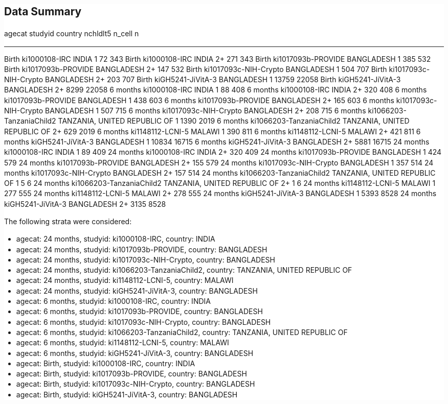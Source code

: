 ## Data Summary

agecat      studyid                    country                        nchldlt5    n_cell       n
----------  -------------------------  -----------------------------  ---------  -------  ------
Birth       ki1000108-IRC              INDIA                          1               72     343
Birth       ki1000108-IRC              INDIA                          2+             271     343
Birth       ki1017093b-PROVIDE         BANGLADESH                     1              385     532
Birth       ki1017093b-PROVIDE         BANGLADESH                     2+             147     532
Birth       ki1017093c-NIH-Crypto      BANGLADESH                     1              504     707
Birth       ki1017093c-NIH-Crypto      BANGLADESH                     2+             203     707
Birth       kiGH5241-JiVitA-3          BANGLADESH                     1            13759   22058
Birth       kiGH5241-JiVitA-3          BANGLADESH                     2+            8299   22058
6 months    ki1000108-IRC              INDIA                          1               88     408
6 months    ki1000108-IRC              INDIA                          2+             320     408
6 months    ki1017093b-PROVIDE         BANGLADESH                     1              438     603
6 months    ki1017093b-PROVIDE         BANGLADESH                     2+             165     603
6 months    ki1017093c-NIH-Crypto      BANGLADESH                     1              507     715
6 months    ki1017093c-NIH-Crypto      BANGLADESH                     2+             208     715
6 months    ki1066203-TanzaniaChild2   TANZANIA, UNITED REPUBLIC OF   1             1390    2019
6 months    ki1066203-TanzaniaChild2   TANZANIA, UNITED REPUBLIC OF   2+             629    2019
6 months    ki1148112-LCNI-5           MALAWI                         1              390     811
6 months    ki1148112-LCNI-5           MALAWI                         2+             421     811
6 months    kiGH5241-JiVitA-3          BANGLADESH                     1            10834   16715
6 months    kiGH5241-JiVitA-3          BANGLADESH                     2+            5881   16715
24 months   ki1000108-IRC              INDIA                          1               89     409
24 months   ki1000108-IRC              INDIA                          2+             320     409
24 months   ki1017093b-PROVIDE         BANGLADESH                     1              424     579
24 months   ki1017093b-PROVIDE         BANGLADESH                     2+             155     579
24 months   ki1017093c-NIH-Crypto      BANGLADESH                     1              357     514
24 months   ki1017093c-NIH-Crypto      BANGLADESH                     2+             157     514
24 months   ki1066203-TanzaniaChild2   TANZANIA, UNITED REPUBLIC OF   1                5       6
24 months   ki1066203-TanzaniaChild2   TANZANIA, UNITED REPUBLIC OF   2+               1       6
24 months   ki1148112-LCNI-5           MALAWI                         1              277     555
24 months   ki1148112-LCNI-5           MALAWI                         2+             278     555
24 months   kiGH5241-JiVitA-3          BANGLADESH                     1             5393    8528
24 months   kiGH5241-JiVitA-3          BANGLADESH                     2+            3135    8528


The following strata were considered:

* agecat: 24 months, studyid: ki1000108-IRC, country: INDIA
* agecat: 24 months, studyid: ki1017093b-PROVIDE, country: BANGLADESH
* agecat: 24 months, studyid: ki1017093c-NIH-Crypto, country: BANGLADESH
* agecat: 24 months, studyid: ki1066203-TanzaniaChild2, country: TANZANIA, UNITED REPUBLIC OF
* agecat: 24 months, studyid: ki1148112-LCNI-5, country: MALAWI
* agecat: 24 months, studyid: kiGH5241-JiVitA-3, country: BANGLADESH
* agecat: 6 months, studyid: ki1000108-IRC, country: INDIA
* agecat: 6 months, studyid: ki1017093b-PROVIDE, country: BANGLADESH
* agecat: 6 months, studyid: ki1017093c-NIH-Crypto, country: BANGLADESH
* agecat: 6 months, studyid: ki1066203-TanzaniaChild2, country: TANZANIA, UNITED REPUBLIC OF
* agecat: 6 months, studyid: ki1148112-LCNI-5, country: MALAWI
* agecat: 6 months, studyid: kiGH5241-JiVitA-3, country: BANGLADESH
* agecat: Birth, studyid: ki1000108-IRC, country: INDIA
* agecat: Birth, studyid: ki1017093b-PROVIDE, country: BANGLADESH
* agecat: Birth, studyid: ki1017093c-NIH-Crypto, country: BANGLADESH
* agecat: Birth, studyid: kiGH5241-JiVitA-3, country: BANGLADESH
